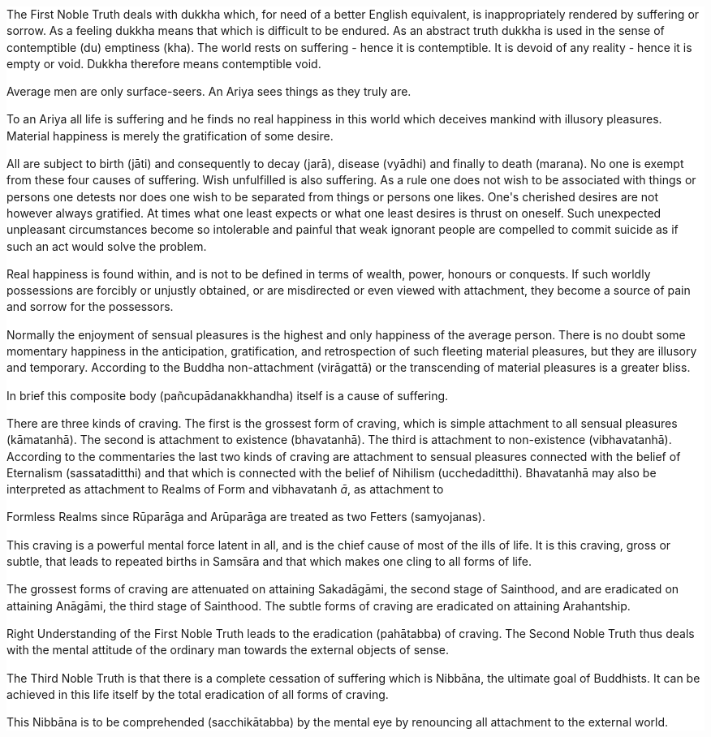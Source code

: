 The First Noble Truth deals with dukkha which, for need of a better English equivalent, is inappropriately rendered by suffering or sorrow. As a feeling dukkha means that which is difficult to be endured. As an abstract truth dukkha is used in the sense of contemptible (du) emptiness (kha). The world rests on suffering - hence it is contemptible. It is devoid of any reality - hence it is empty or void. Dukkha therefore means contemptible void.

Average men are only surface-seers. An Ariya sees things as they truly are.

To an Ariya all life is suffering and he finds no real happiness in this world which deceives mankind with illusory pleasures. Material happiness is merely the gratification of some desire.

All are subject to birth (jāti) and consequently to decay (jarā), disease (vyādhi) and finally to death (marana). No one is exempt from these four causes of suffering.
Wish unfulfilled is also suffering. As a rule one does not wish to be associated with things or persons one detests nor does one wish to be separated from things or persons one likes. One's cherished desires are not however always gratified. At times what one least expects or what one least desires is thrust on oneself. Such unexpected unpleasant circumstances become so intolerable and painful that weak ignorant people are compelled to commit suicide as if such an act would solve the problem.

Real happiness is found within, and is not to be defined in terms of wealth, power, honours or conquests. If such worldly possessions are forcibly or unjustly obtained, or are misdirected or even viewed with attachment, they become a source of pain and sorrow for the possessors.

Normally the enjoyment of sensual pleasures is the highest and only happiness of the average person. There is no doubt some momentary happiness in the anticipation, gratification, and retrospection of such fleeting material pleasures, but they are illusory and temporary. According to the Buddha non-attachment (virāgattā) or the transcending of material pleasures is a greater bliss.

In brief this composite body (pañcupādanakkhandha) itself is a cause of suffering.

There are three kinds of craving. The first is the grossest form of craving, which is simple attachment to all sensual pleasures (kāmatanhā). The second is attachment to existence (bhavatanhā). The third is attachment to non-existence (vibhavatanhā). According to the commentaries the last two kinds of craving are attachment to sensual pleasures connected with the belief of Eternalism (sassataditthi) and that which is connected with the belief of Nihilism (ucchedaditthi).
Bhavatanhā may also be interpreted as attachment to Realms of Form and vibhavatanh $\bar{a}$, as attachment to

Formless Realms since Rūparāga and Arūparāga are treated as two Fetters (samyojanas).

This craving is a powerful mental force latent in all, and is the chief cause of most of the ills of life. It is this craving, gross or subtle, that leads to repeated births in Samsāra and that which makes one cling to all forms of life.

The grossest forms of craving are attenuated on attaining Sakadāgāmi, the second stage of Sainthood, and are eradicated on attaining Anāgāmi, the third stage of Sainthood. The subtle forms of craving are eradicated on attaining Arahantship.

Right Understanding of the First Noble Truth leads to the eradication (pahātabba) of craving. The Second Noble Truth thus deals with the mental attitude of the ordinary man towards the external objects of sense.

The Third Noble Truth is that there is a complete cessation of suffering which is Nibbāna, the ultimate goal of Buddhists. It can be achieved in this life itself by the total eradication of all forms of craving.

This Nibbāna is to be comprehended (sacchikātabba) by the mental eye by renouncing all attachment to the external world.
